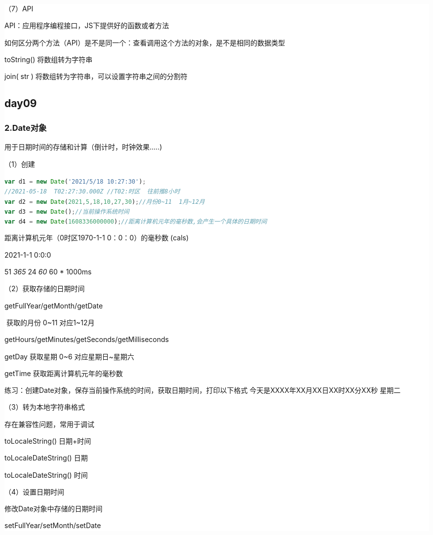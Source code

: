 （7）API

API：应用程序编程接口，JS下提供好的函数或者方法

如何区分两个方法（API）是不是同一个：查看调用这个方法的对象，是不是相同的数据类型

toString()  将数组转为字符串

 join( str )   将数组转为字符串，可以设置字符串之间的分割符

## day09

### 2.Date对象

用于日期时间的存储和计算（倒计时，时钟效果.....)

（1）创建

```javascript
var d1 = new Date('2021/5/18 10:27:30');
//2021-05-18  T02:27:30.000Z //T02:时区  往前推8小时
var d2 = new Date(2021,5,18,10,27,30);//月份0~11  1月~12月
var d3 = new Date();//当前操作系统时间
var d4 = new Date(1608336000000);//距离计算机元年的毫秒数,会产生一个具体的日期时间
```

距离计算机元年（0时区1970-1-1   0：0：0）的毫秒数  (cals)

2021-1-1  0:0:0

51 *365* 24 *60* 60 * 1000ms

（2）获取存储的日期时间

getFullYear/getMonth/getDate

​ 获取的月份 0~11  对应1~12月

getHours/getMinutes/getSeconds/getMilliseconds

getDay 获取星期 0~6  对应星期日~星期六

getTime 获取距离计算机元年的毫秒数

练习：创建Date对象，保存当前操作系统的时间，获取日期时间，打印以下格式      今天是XXXX年XX月XX日XX时XX分XX秒 星期二

（3）转为本地字符串格式

存在兼容性问题，常用于调试

toLocaleString()   日期+时间

toLocaleDateString()   日期

toLocaleDateString()    时间

（4）设置日期时间

修改Date对象中存储的日期时间

setFullYear/setMonth/setDate
